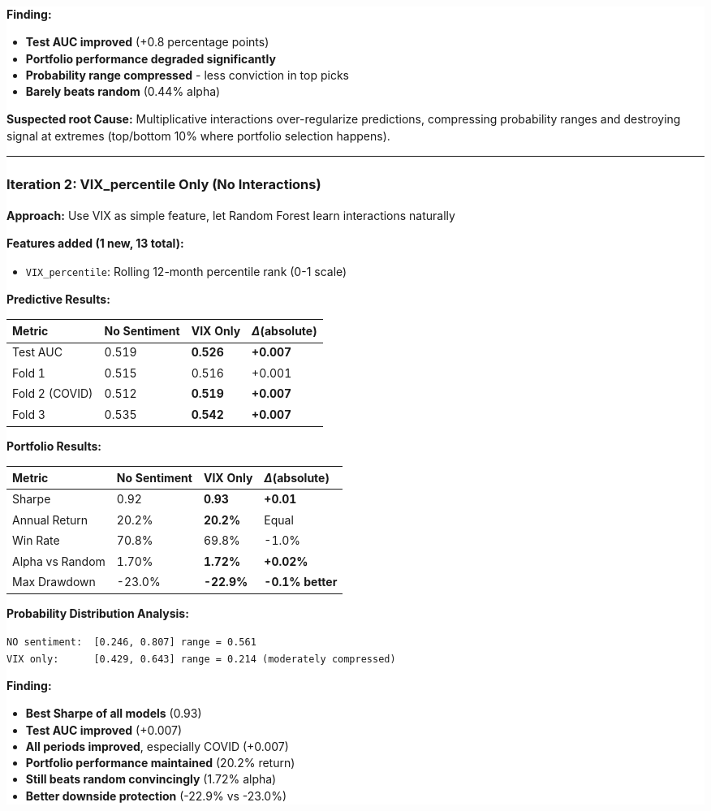 **Finding:**

- **Test AUC improved** (+0.8 percentage points)
- **Portfolio performance degraded significantly**
- **Probability range compressed** - less conviction in top picks
- **Barely beats random** (0.44% alpha)

**Suspected root Cause:** Multiplicative interactions over-regularize predictions, compressing probability ranges and destroying signal at extremes (top/bottom 10% where portfolio selection happens).

***

### Iteration 2: VIX_percentile Only (No Interactions)

**Approach:** Use VIX as simple feature, let Random Forest learn interactions naturally

**Features added (1 new, 13 total):**

- `VIX_percentile`: Rolling 12-month percentile rank (0-1 scale)

**Predictive Results:**


| Metric | No Sentiment | VIX Only | $\Delta$(absolute) |
| :-- | :-- | :-- | :-- |
| Test AUC | 0.519 | **0.526** | **+0.007** |
| Fold 1 | 0.515 | 0.516 | +0.001  |
| Fold 2 (COVID) | 0.512 | **0.519** | **+0.007** |
| Fold 3 | 0.535 | **0.542** | **+0.007** |

**Portfolio Results:**


| Metric | No Sentiment | VIX Only | $\Delta$(absolute) |
| :-- | :-- | :-- | :-- |
| Sharpe | 0.92 | **0.93** | **+0.01** |
| Annual Return | 20.2% | **20.2%** | Equal |
| Win Rate | 70.8% | 69.8% | -1.0% |
| Alpha vs Random | 1.70% | **1.72%** | **+0.02%** |
| Max Drawdown | -23.0% | **-22.9%** | **-0.1% better** |

**Probability Distribution Analysis:**

```
NO sentiment:  [0.246, 0.807] range = 0.561
VIX only:      [0.429, 0.643] range = 0.214 (moderately compressed)
```

**Finding:**

- **Best Sharpe of all models** (0.93)
- **Test AUC improved** (+0.007)
- **All periods improved**, especially COVID (+0.007)
- **Portfolio performance maintained** (20.2% return)
- **Still beats random convincingly** (1.72% alpha)
- **Better downside protection** (-22.9% vs -23.0%)
